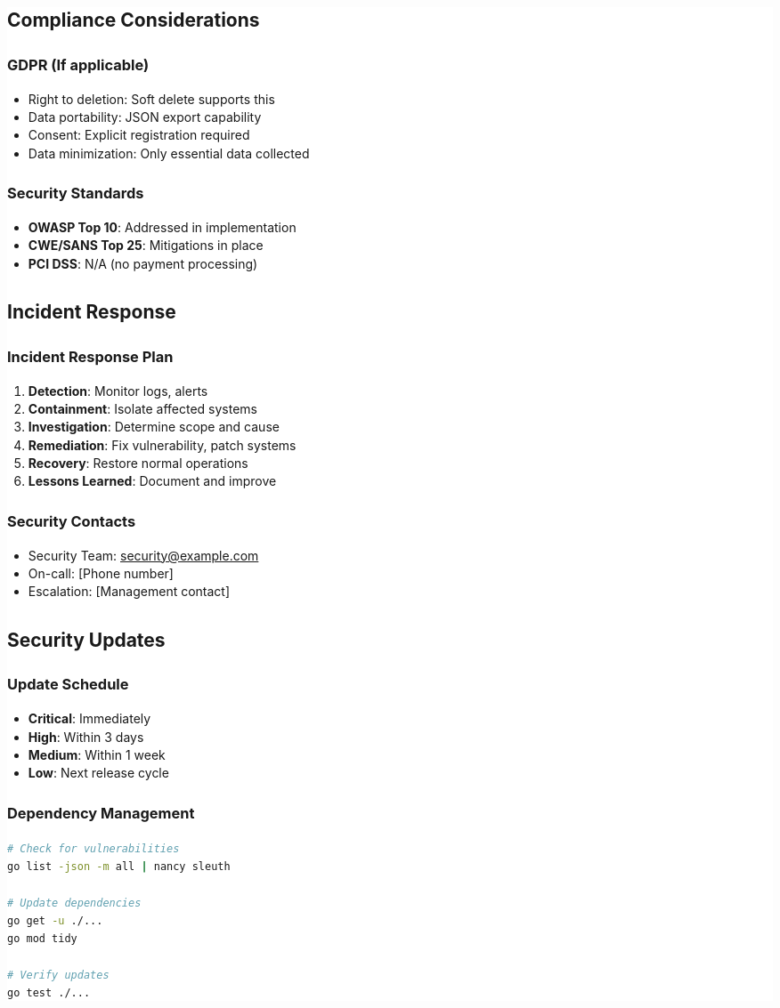 ## Compliance Considerations

### GDPR (If applicable)
- Right to deletion: Soft delete supports this
- Data portability: JSON export capability
- Consent: Explicit registration required
- Data minimization: Only essential data collected

### Security Standards
- **OWASP Top 10**: Addressed in implementation
- **CWE/SANS Top 25**: Mitigations in place
- **PCI DSS**: N/A (no payment processing)

## Incident Response

### Incident Response Plan

1. **Detection**: Monitor logs, alerts
2. **Containment**: Isolate affected systems
3. **Investigation**: Determine scope and cause
4. **Remediation**: Fix vulnerability, patch systems
5. **Recovery**: Restore normal operations
6. **Lessons Learned**: Document and improve

### Security Contacts

- Security Team: security@example.com
- On-call: [Phone number]
- Escalation: [Management contact]

## Security Updates

### Update Schedule
- **Critical**: Immediately
- **High**: Within 3 days
- **Medium**: Within 1 week
- **Low**: Next release cycle

### Dependency Management
```bash
# Check for vulnerabilities
go list -json -m all | nancy sleuth

# Update dependencies
go get -u ./...
go mod tidy

# Verify updates
go test ./...
```